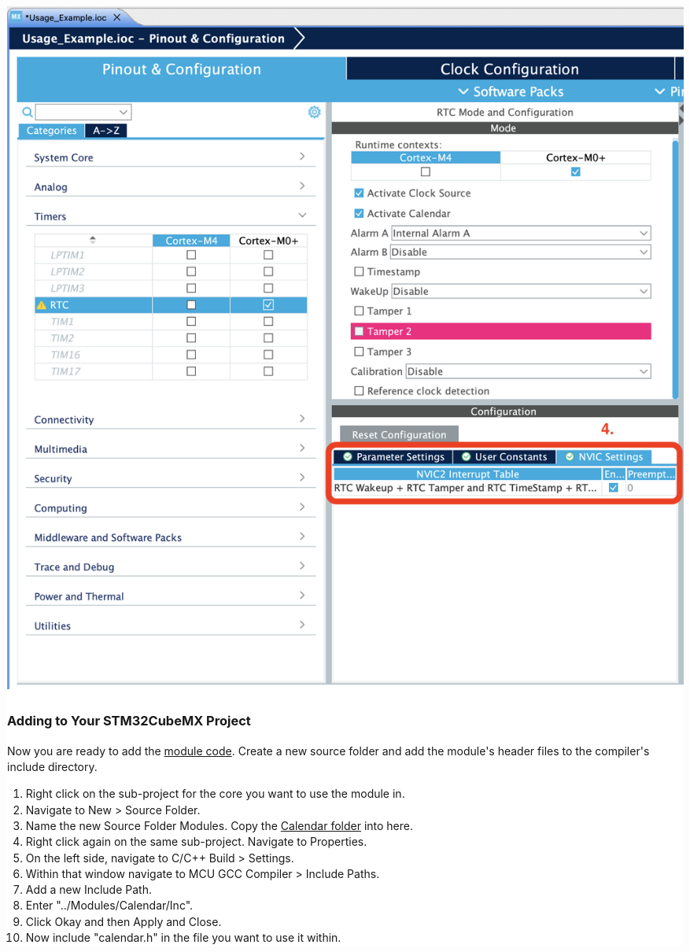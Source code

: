 ![RTC Config 2](./Assets/Images/rtc_config_2.png)

### Adding to Your STM32CubeMX Project

Now you are ready to add the [module code](Modules).  Create a new source folder and add the module's header files to the compiler's include directory.

1. Right click on the sub-project for the core you want to use the module in.
2. Navigate to New > Source Folder.
3. Name the new Source Folder Modules.  Copy the [Calendar folder](Modules) into here.
4. Right click again on the same sub-project.  Navigate to Properties.
5. On the left side, navigate to C/C++ Build > Settings.
6. Within that window navigate to MCU GCC Compiler > Include Paths.
7. Add a new Include Path.
8. Enter "../Modules/Calendar/Inc".
9. Click Okay and then Apply and Close.
10. Now include "calendar.h" in the file you want to use it within.
